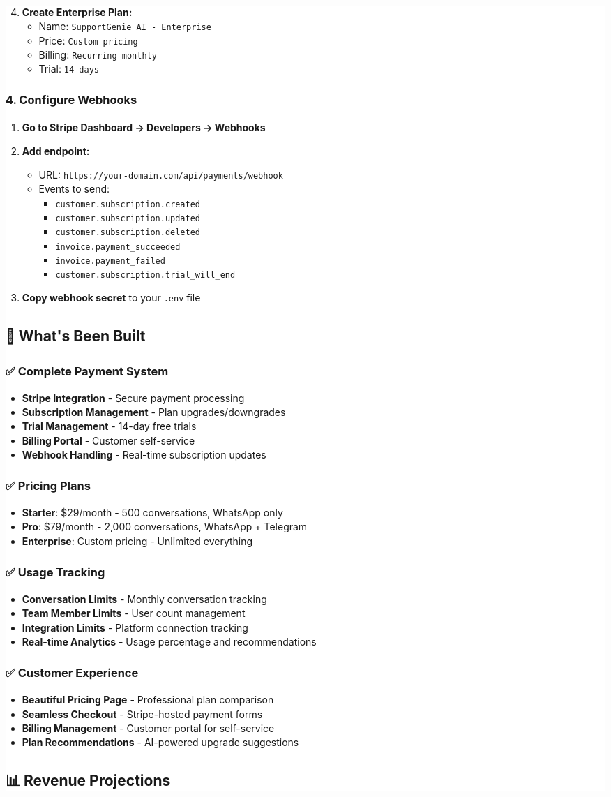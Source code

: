 4. **Create Enterprise Plan:**
   - Name: `SupportGenie AI - Enterprise`
   - Price: `Custom pricing`
   - Billing: `Recurring monthly`
   - Trial: `14 days`

### **4. Configure Webhooks**

1. **Go to Stripe Dashboard → Developers → Webhooks**
2. **Add endpoint:**
   - URL: `https://your-domain.com/api/payments/webhook`
   - Events to send:
     - `customer.subscription.created`
     - `customer.subscription.updated`
     - `customer.subscription.deleted`
     - `invoice.payment_succeeded`
     - `invoice.payment_failed`
     - `customer.subscription.trial_will_end`

3. **Copy webhook secret** to your `.env` file

## 🔧 **What's Been Built**

### ✅ **Complete Payment System**

- **Stripe Integration** - Secure payment processing
- **Subscription Management** - Plan upgrades/downgrades
- **Trial Management** - 14-day free trials
- **Billing Portal** - Customer self-service
- **Webhook Handling** - Real-time subscription updates

### ✅ **Pricing Plans**

- **Starter**: $29/month - 500 conversations, WhatsApp only
- **Pro**: $79/month - 2,000 conversations, WhatsApp + Telegram
- **Enterprise**: Custom pricing - Unlimited everything

### ✅ **Usage Tracking**

- **Conversation Limits** - Monthly conversation tracking
- **Team Member Limits** - User count management
- **Integration Limits** - Platform connection tracking
- **Real-time Analytics** - Usage percentage and recommendations

### ✅ **Customer Experience**

- **Beautiful Pricing Page** - Professional plan comparison
- **Seamless Checkout** - Stripe-hosted payment forms
- **Billing Management** - Customer portal for self-service
- **Plan Recommendations** - AI-powered upgrade suggestions

## 📊 **Revenue Projections**
